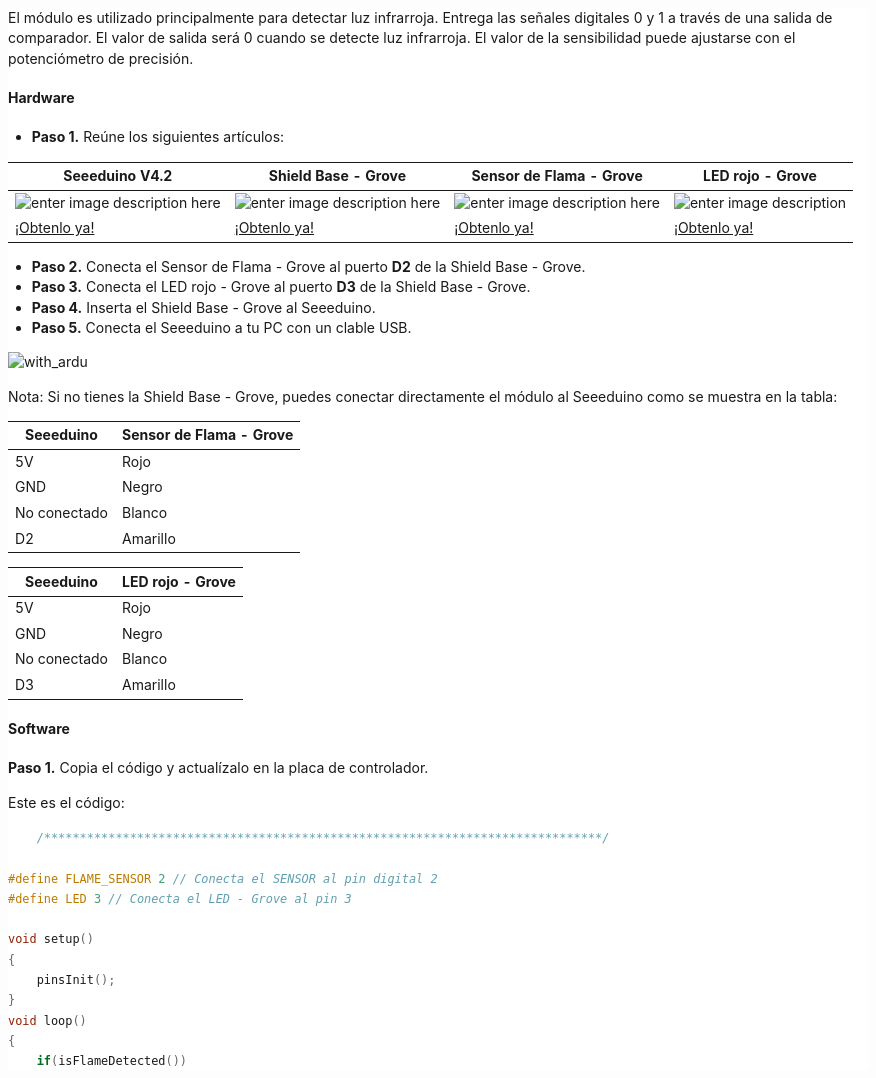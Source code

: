 El módulo es utilizado principalmente para detectar luz infrarroja. Entrega las señales digitales 0 y 1 a través de una salida de comparador. El valor de salida será 0 cuando se detecte luz infrarroja. El valor de la sensibilidad puede ajustarse con el potenciómetro de precisión.

#### Hardware
- **Paso 1.** Reúne los siguientes artículos:

| Seeeduino V4.2 | Shield Base - Grove| Sensor de Flama - Grove| LED rojo - Grove |
|--------------|-------------|-----------------|-----|
|![enter image description here](https://github.com/SeeedDocument/wiki_english/raw/master/docs/images/seeeduino_v4.2.jpg)|![enter image description here](https://github.com/SeeedDocument/wiki_english/raw/master/docs/images/base_shield.jpg)|![enter image description here](https://github.com/SeeedDocument/Grove-Flame_Sensor/raw/master/img/45d_small.jpg)|![enter image description](https://github.com/SeeedDocument/Grove-Red_LED/raw/master/img/Red%20LED_s.jpg)|
|[¡Obtenlo ya!](http://www.seeedstudio.com/Seeeduino-V4.2-p-2517.html)|[¡Obtenlo ya!](https://www.seeedstudio.com/Base-Shield-V2-p-1378.html)|[¡Obtenlo ya!](http://www.seeedstudio.com/Grove-Flame-Sensor-p-1450.html)|[¡Obtenlo ya!](https://www.seeedstudio.com/s/Grove-Red-LED-p-1142.html)|

- **Paso 2.** Conecta el Sensor de Flama - Grove al puerto **D2** de la Shield Base - Grove.
- **Paso 3.** Conecta el LED rojo - Grove al puerto **D3** de la Shield Base - Grove.
- **Paso 4.** Inserta el Shield Base - Grove al Seeeduino.
- **Paso 5.** Conecta el Seeeduino a tu PC con un clable USB.


![with_ardu](https://github.com/SeeedDocument/Grove-Flame_Sensor/raw/master/img/with_ardu.jpg)

Nota:
	Si no tienes la Shield Base - Grove, puedes conectar directamente el módulo al Seeeduino como se muestra en la tabla:
    

| Seeeduino       |  Sensor de Flama - Grove  |
|---------------|-------------------------|
| 5V           | Rojo                     |
| GND           | Negro                   |
| No conectado | Blanco                   |
| D2            | Amarillo                  |



| Seeeduino       |  LED rojo - Grove |
|---------------|-------------------------|
| 5V           | Rojo                     |
| GND           | Negro                   |
| No conectado | Blanco                  |
| D3            | Amarillo                  |





#### Software

**Paso 1.** Copia el código y actualízalo en la placa de controlador.


Este es el código:
```c
    /******************************************************************************/

#define FLAME_SENSOR 2 // Conecta el SENSOR al pin digital 2 
#define LED 3 // Conecta el LED - Grove al pin 3 

void setup()
{
    pinsInit();
}
void loop()
{
    if(isFlameDetected())
```